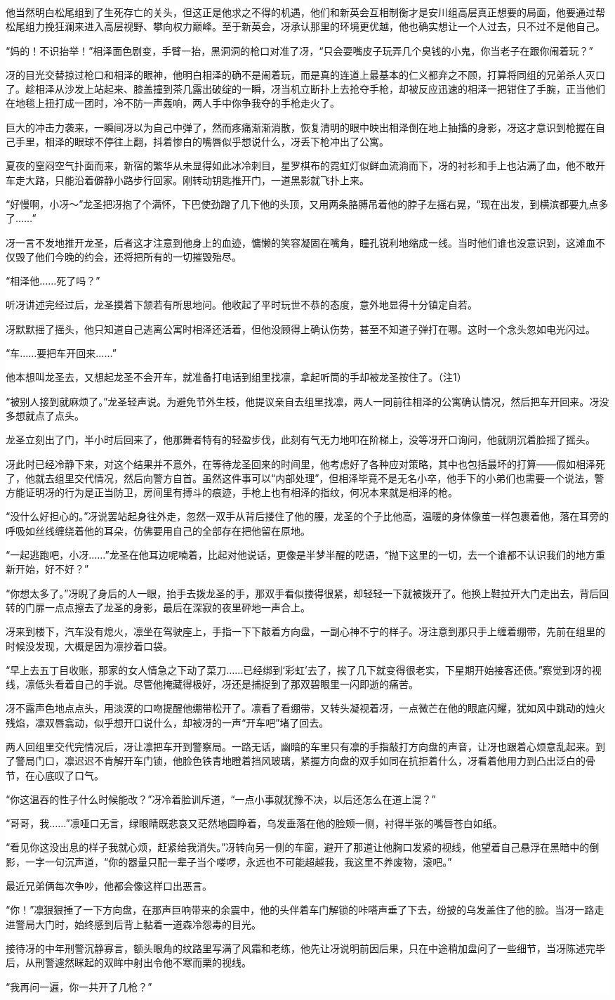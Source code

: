 他当然明白松尾组到了生死存亡的关头，但这正是他求之不得的机遇，他们和新英会互相制衡才是安川组高层真正想要的局面，他要通过帮松尾组力挽狂澜来进入高层视野、攀向权力巅峰。至于新英会，冴承认那里的环境更优越，他也确实想让一个人过去，只不过不是他自己。

“妈的！不识抬举！”相泽面色剧变，手臂一抬，黑洞洞的枪口对准了冴，“只会耍嘴皮子玩弄几个臭钱的小鬼，你当老子在跟你闹着玩？”

冴的目光交替掠过枪口和相泽的眼神，他明白相泽的确不是闹着玩，而是真的连道上最基本的仁义都弃之不顾，打算将同组的兄弟杀人灭口了。趁相泽从沙发上站起来、膝盖撞到茶几露出破绽的一瞬，冴当机立断扑上去抢夺手枪，却被反应迅速的相泽一把钳住了手腕，正当他们在地毯上扭打成一团时，冷不防一声轰响，两人手中你争我夺的手枪走火了。

巨大的冲击力袭来，一瞬间冴以为自己中弹了，然而疼痛渐渐消散，恢复清明的眼中映出相泽倒在地上抽搐的身影，冴这才意识到枪握在自己手里，相泽的眼球不停往上翻，抖着惨白的嘴唇似乎想说什么，冴丢下枪冲出了公寓。

夏夜的窒闷空气扑面而来，新宿的繁华从未显得如此冰冷刺目，星罗棋布的霓虹灯似鲜血流淌而下，冴的衬衫和手上也沾满了血，他不敢开车走大路，只能沿着僻静小路步行回家。刚转动钥匙推开门，一道黑影就飞扑上来。

“好慢啊，小冴～”龙圣把冴抱了个满怀，下巴使劲蹭了几下他的头顶，又用两条胳膊吊着他的脖子左摇右晃，“现在出发，到横滨都要九点多了……”

冴一言不发地推开龙圣，后者这才注意到他身上的血迹，慵懒的笑容凝固在嘴角，瞳孔锐利地缩成一线。当时他们谁也没意识到，这滩血不仅毁了他们今晚的约会，还将把所有的一切摧毁殆尽。

“相泽他……死了吗？”

听冴讲述完经过后，龙圣摸着下颔若有所思地问。他收起了平时玩世不恭的态度，意外地显得十分镇定自若。

冴默默摇了摇头，他只知道自己逃离公寓时相泽还活着，但他没顾得上确认伤势，甚至不知道子弹打在哪。这时一个念头忽如电光闪过。

“车……要把车开回来……”

他本想叫龙圣去，又想起龙圣不会开车，就准备打电话到组里找凛，拿起听筒的手却被龙圣按住了。（注1）

“被别人接到就麻烦了。”龙圣轻声说。为避免节外生枝，他提议亲自去组里找凛，两人一同前往相泽的公寓确认情况，然后把车开回来。冴没多想就点了点头。

龙圣立刻出了门，半小时后回来了，他那舞者特有的轻盈步伐，此刻有气无力地叩在阶梯上，没等冴开口询问，他就阴沉着脸摇了摇头。

冴此时已经冷静下来，对这个结果并不意外，在等待龙圣回来的时间里，他考虑好了各种应对策略，其中也包括最坏的打算——假如相泽死了，他就去组里交代情况，然后向警方自首。虽然这件事可以“内部处理”，但相泽毕竟不是无名小卒，他手下的小弟们也需要一个说法，警方能证明冴的行为是正当防卫，房间里有搏斗的痕迹，手枪上也有相泽的指纹，何况本来就是相泽的枪。

“没什么好担心的。”冴说罢站起身往外走，忽然一双手从背后搂住了他的腰，龙圣的个子比他高，温暖的身体像茧一样包裹着他，落在耳旁的呼吸如丝线缠绕着他的耳朵，仿佛要用自己的全部存在把他留在原地。

“一起逃跑吧，小冴……”龙圣在他耳边呢喃着，比起对他说话，更像是半梦半醒的呓语，“抛下这里的一切，去一个谁都不认识我们的地方重新开始，好不好？”

“你想太多了。”冴睨了身后的人一眼，抬手去拨龙圣的手，那双手看似搂得很紧，却轻轻一下就被拨开了。他换上鞋拉开大门走出去，背后回转的门扉一点点擦去了龙圣的身影，最后在深寂的夜里砰地一声合上。

冴来到楼下，汽车没有熄火，凛坐在驾驶座上，手指一下下敲着方向盘，一副心神不宁的样子。冴注意到那只手上缠着绷带，先前在组里的时候没发现，大概是因为凛抄着口袋。

“早上去五丁目收账，那家的女人情急之下动了菜刀……已经绑到‘彩虹’去了，挨了几下就变得很老实，下星期开始接客还债。”察觉到冴的视线，凛低头看着自己的手说。尽管他掩藏得极好，冴还是捕捉到了那双碧眼里一闪即逝的痛苦。

冴不露声色地点点头，用淡漠的口吻提醒他绷带松开了。凛看了看绷带，又转头凝视着冴，一点微芒在他的眼底闪耀，犹如风中跳动的烛火残焰，凛双唇翕动，似乎想开口说什么，却被冴的一声“开车吧”堵了回去。

两人回组里交代完情况后，冴让凛把车开到警察局。一路无话，幽暗的车里只有凛的手指敲打方向盘的声音，让冴也跟着心烦意乱起来。到了警局门口，凛迟迟不肯解开车门锁，他脸色铁青地瞪着挡风玻璃，紧握方向盘的双手如同在抗拒着什么，冴看着他用力到凸出泛白的骨节，在心底叹了口气。

“你这温吞的性子什么时候能改？”冴冷着脸训斥道，“一点小事就犹豫不决，以后还怎么在道上混？”

“哥哥，我……”凛哑口无言，绿眼睛既悲哀又茫然地圆睁着，乌发垂落在他的脸颊一侧，衬得半张的嘴唇苍白如纸。

“看见你这没出息的样子我就心烦，赶紧给我消失。”冴转向另一侧的车窗，避开了那道让他胸口发紧的视线，他望着自己悬浮在黑暗中的倒影，一字一句沉声道，“你的器量只配一辈子当个喽啰，永远也不可能超越我，我这里不养废物，滚吧。”

最近兄弟俩每次争吵，他都会像这样口出恶言。

“你！”凛狠狠捶了一下方向盘，在那声巨响带来的余震中，他的头伴着车门解锁的咔嗒声垂了下去，纷披的乌发盖住了他的脸。当冴一路走进警局大门时，始终感到后背上黏着一道森冷怨毒的目光。

接待冴的中年刑警沉静寡言，额头眼角的纹路里写满了风霜和老练，他先让冴说明前因后果，只在中途稍加盘问了一些细节，当冴陈述完毕后，从刑警遽然眯起的双眸中射出令他不寒而栗的视线。

“我再问一遍，你一共开了几枪？”

